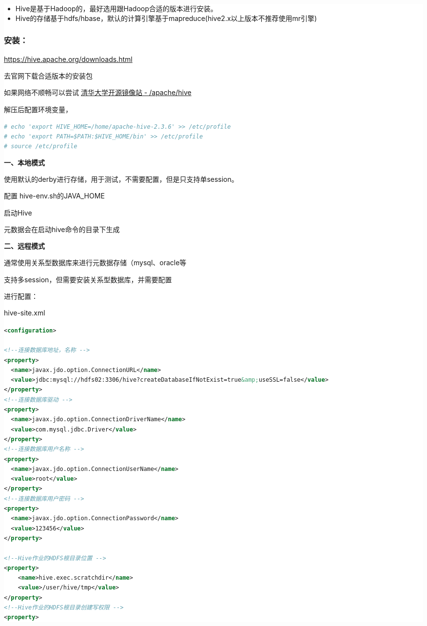 - Hive是基于Hadoop的，最好选用跟Hadoop合适的版本进行安装。
- Hive的存储基于hdfs/hbase，默认的计算引擎基于mapreduce(hive2.x以上版本不推荐使用mr引擎)

### 安装：

https://hive.apache.org/downloads.html

去官网下载合适版本的安装包

如果网络不顺畅可以尝试 [清华大学开源镜像站 - /apache/hive](https://mirrors.tuna.tsinghua.edu.cn/apache/hive/)

解压后配置环境变量，

```bash
# echo 'export HIVE_HOME=/home/apache-hive-2.3.6' >> /etc/profile
# echo 'export PATH=$PATH:$HIVE_HOME/bin' >> /etc/profile
# source /etc/profile
```

**一、本地模式**

使用默认的derby进行存储，用于测试，不需要配置，但是只支持单session。

配置 hive-env.sh的JAVA_HOME

启动Hive

元数据会在启动hive命令的目录下生成



**二、远程模式**

通常使用关系型数据库来进行元数据存储（mysql、oracle等

支持多session，但需要安装关系型数据库，并需要配置

进行配置：

hive-site.xml

```xml
<configuration>

<!--连接数据库地址，名称 -->  
<property>
  <name>javax.jdo.option.ConnectionURL</name>
  <value>jdbc:mysql://hdfs02:3306/hive?createDatabaseIfNotExist=true&amp;useSSL=false</value>  
</property>  
<!--连接数据库驱动 --> 
<property>
  <name>javax.jdo.option.ConnectionDriverName</name>  
  <value>com.mysql.jdbc.Driver</value>  
</property> 
<!--连接数据库用户名称 -->  
<property>  
  <name>javax.jdo.option.ConnectionUserName</name>  
  <value>root</value>
</property> 
<!--连接数据库用户密码 -->  
<property>  
  <name>javax.jdo.option.ConnectionPassword</name>  
  <value>123456</value>
</property>

<!--Hive作业的HDFS根目录位置 --> 
<property>
    <name>hive.exec.scratchdir</name>
    <value>/user/hive/tmp</value>
</property>
<!--Hive作业的HDFS根目录创建写权限 --> 
<property>
```